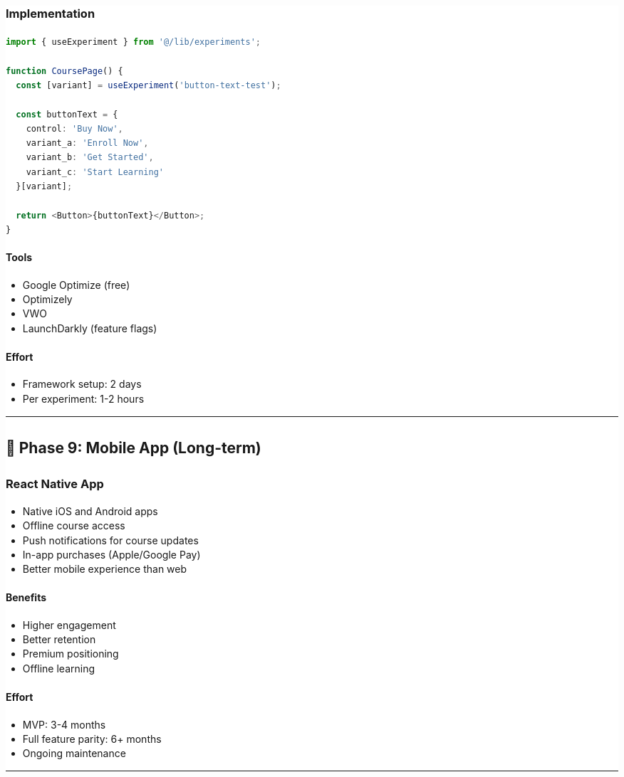 ### Implementation
```typescript
import { useExperiment } from '@/lib/experiments';

function CoursePage() {
  const [variant] = useExperiment('button-text-test');
  
  const buttonText = {
    control: 'Buy Now',
    variant_a: 'Enroll Now',
    variant_b: 'Get Started',
    variant_c: 'Start Learning'
  }[variant];
  
  return <Button>{buttonText}</Button>;
}
```

#### Tools
- Google Optimize (free)
- Optimizely
- VWO
- LaunchDarkly (feature flags)

#### Effort
- Framework setup: 2 days
- Per experiment: 1-2 hours

---

## 📱 Phase 9: Mobile App (Long-term)

### React Native App
- Native iOS and Android apps
- Offline course access
- Push notifications for course updates
- In-app purchases (Apple/Google Pay)
- Better mobile experience than web

#### Benefits
- Higher engagement
- Better retention
- Premium positioning
- Offline learning

#### Effort
- MVP: 3-4 months
- Full feature parity: 6+ months
- Ongoing maintenance

---

